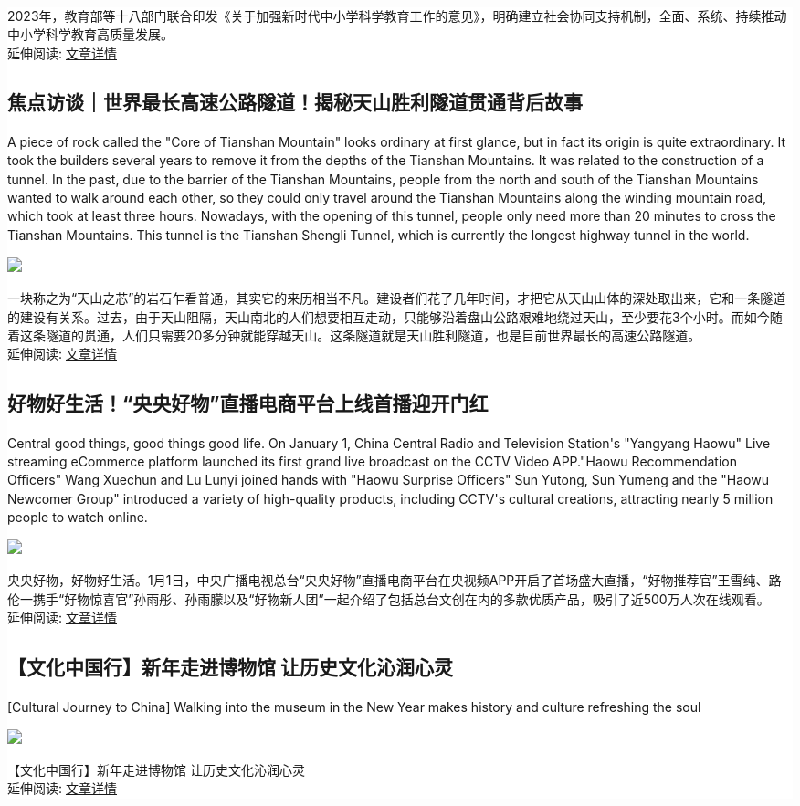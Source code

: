 2023年，教育部等十八部门联合印发《关于加强新时代中小学科学教育工作的意见》，明确建立社会协同支持机制，全面、系统、持续推动中小学科学教育高质量发展。   
延伸阅读: [文章详情](https://news.cctv.com/2025/01/04/ARTIBXncENeCbZDDTh2FSelG250104.shtml)   

<qrcode title="如何做好中小学生科学教育加法？关注这些“打开方式”" image="https://p2.img.cctvpic.com/photoworkspace/2025/01/04/2025010406240616280.jpg" />   

## 焦点访谈｜世界最长高速公路隧道！揭秘天山胜利隧道贯通背后故事   
A piece of rock called the "Core of Tianshan Mountain" looks ordinary at first glance, but in fact its origin is quite extraordinary. It took the builders several years to remove it from the depths of the Tianshan Mountains. It was related to the construction of a tunnel. In the past, due to the barrier of the Tianshan Mountains, people from the north and south of the Tianshan Mountains wanted to walk around each other, so they could only travel around the Tianshan Mountains along the winding mountain road, which took at least three hours. Nowadays, with the opening of this tunnel, people only need more than 20 minutes to cross the Tianshan Mountains. This tunnel is the Tianshan Shengli Tunnel, which is currently the longest highway tunnel in the world.   

<img src="https://p2.img.cctvpic.com/photoworkspace/2025/01/03/2025010321483561566.jpg" />   

一块称之为“天山之芯”的岩石乍看普通，其实它的来历相当不凡。建设者们花了几年时间，才把它从天山山体的深处取出来，它和一条隧道的建设有关系。过去，由于天山阻隔，天山南北的人们想要相互走动，只能够沿着盘山公路艰难地绕过天山，至少要花3个小时。而如今随着这条隧道的贯通，人们只需要20多分钟就能穿越天山。这条隧道就是天山胜利隧道，也是目前世界最长的高速公路隧道。   
延伸阅读: [文章详情](https://news.cctv.com/2025/01/03/ARTInaGlDweKKQvKwAxFZZoI250103.shtml)   

<qrcode title="焦点访谈｜世界最长高速公路隧道！揭秘天山胜利隧道贯通背后故事" image="https://p2.img.cctvpic.com/photoworkspace/2025/01/03/2025010321483561566.jpg" />   

## 好物好生活！“央央好物”直播电商平台上线首播迎开门红   
Central good things, good things good life. On January 1, China Central Radio and Television Station's "Yangyang Haowu" Live streaming eCommerce platform launched its first grand live broadcast on the CCTV Video APP."Haowu Recommendation Officers" Wang Xuechun and Lu Lunyi joined hands with "Haowu Surprise Officers" Sun Yutong, Sun Yumeng and the "Haowu Newcomer Group" introduced a variety of high-quality products, including CCTV's cultural creations, attracting nearly 5 million people to watch online.   

<img src="https://p3.img.cctvpic.com/photoworkspace/2025/01/03/2025010321211645911.png" />   

央央好物，好物好生活。1月1日，中央广播电视总台“央央好物”直播电商平台在央视频APP开启了首场盛大直播，“好物推荐官”王雪纯、路伦一携手“好物惊喜官”孙雨彤、孙雨朦以及“好物新人团”一起介绍了包括总台文创在内的多款优质产品，吸引了近500万人次在线观看。   
延伸阅读: [文章详情](https://news.cctv.com/2025/01/03/ARTIar7K5t8qxYMaJmha8rUd250103.shtml)   

<qrcode title="好物好生活！“央央好物”直播电商平台上线首播迎开门红" image="https://p3.img.cctvpic.com/photoworkspace/2025/01/03/2025010321211645911.png" />   

## 【文化中国行】新年走进博物馆 让历史文化沁润心灵   
[Cultural Journey to China] Walking into the museum in the New Year makes history and culture refreshing the soul   

<img src="https://p4.img.cctvpic.com/photoworkspace/2025/01/03/2025010319341130647.jpg" />   

【文化中国行】新年走进博物馆 让历史文化沁润心灵   
延伸阅读: [文章详情](https://news.cctv.com/2025/01/03/ARTIyqSf6Z64zRaUJ8HXLCxe250103.shtml)   

<qrcode title="【文化中国行】新年走进博物馆 让历史文化沁润心灵" image="https://p4.img.cctvpic.com/photoworkspace/2025/01/03/2025010319341130647.jpg" />   
